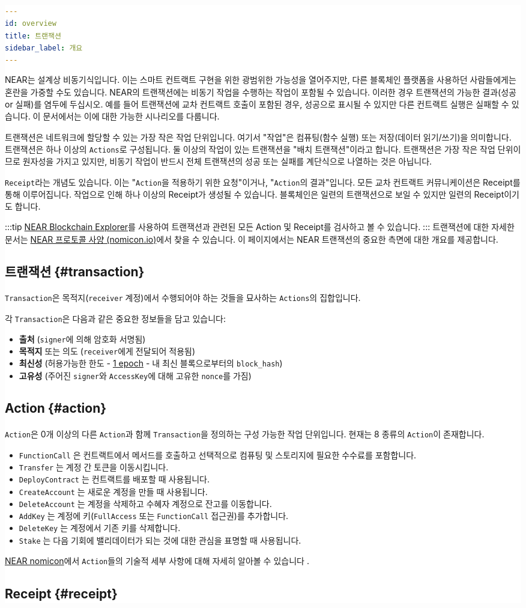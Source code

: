 ```yaml
---
id: overview
title: 트랜잭션
sidebar_label: 개요
---
```


NEAR는 설계상 비동기식입니다. 이는 스마트 컨트랙트 구현을 위한 광범위한 가능성을 열어주지만, 다른 블록체인 플랫폼을 사용하던 사람들에게는 혼란을 가중할 수도 있습니다. NEAR의 트랜잭션에는 비동기 작업을 수행하는 작업이 포함될 수 있습니다. 이러한 경우 트랜잭션의 가능한 결과(성공 or 실패)를 염두에 두십시오. 예를 들어 트랜잭션에 교차 컨트랙트 호출이 포함된 경우, 성공으로 표시될 수 있지만 다른 컨트랙트 실행은 실패할 수 있습니다. 이 문서에서는 이에 대한 가능한 시나리오를 다룹니다.

트랜잭션은 네트워크에 할당할 수 있는 가장 작은 작업 단위입니다. 여기서 "작업"은 컴퓨팅(함수 실행) 또는 저장(데이터 읽기/쓰기)을 의미합니다. 트랜잭션은 하나 이상의 `Actions`로 구성됩니다. 둘 이상의 작업이 있는 트랜잭션을 "배치 트랜잭션"이라고 합니다. 트랜잭션은 가장 작은 작업 단위이므로 원자성을 가지고 있지만, 비동기 작업이 반드시 전체 트랜잭션의 성공 또는 실패를 계단식으로 나열하는 것은 아닙니다.

`Receipt`라는 개념도 있습니다. 이는 "`Action`을 적용하기 위한 요청"이거나, "`Action`의 결과"입니다. 모든 교차 컨트랙트 커뮤니케이션은 Receipt를 통해 이루어집니다. 작업으로 인해 하나 이상의 Receipt가 생성될 수 있습니다. 블록체인은 일련의 트랜잭션으로 보일 수 있지만 일련의 Receipt이기도 합니다.

:::tip
<a href="https://explorer.near.org/">NEAR Blockchain Explorer</a>를 사용하여 트랜잭션과 관련된 모든 Action 및 Receipt를 검사하고 볼 수 있습니다.
:::
트랜잭션에 대한 자세한 문서는 [NEAR 프로토콜 사양 (nomicon.io)](https://nomicon.io/RuntimeSpec/Transactions)에서 찾을 수 있습니다. 이 페이지에서는 NEAR 트랜잭션의 중요한 측면에 대한 개요를 제공합니다.

## 트랜잭션 {#transaction}

`Transaction`은 목적지(`receiver` 계정)에서 수행되어야 하는 것들을 묘사하는 `Actions`의 집합입니다. 

각 `Transaction`은 다음과 같은 중요한 정보들을 담고 있습니다:

- **출처** (`signer`에 의해 암호화 서명됨)
- **목적지** 또는 의도 (`receiver`에게 전달되어 적용됨)
- **최신성** (허용가능한 한도 - [1 epoch](../epoch.md) - 내 최신 블록으로부터의 `block_hash`)
- **고유성** (주어진 `signer`와 `AccessKey`에 대해 고유한 `nonce`를 가짐)

## Action {#action}

`Action`은 0개 이상의 다른 `Action`과 함께 `Transaction`을 정의하는 구성 가능한 작업 단위입니다. 현재는 8 종류의 `Action`이 존재합니다.

- `FunctionCall` 은 컨트랙트에서 메서드를 호출하고 선택적으로 컴퓨팅 및 스토리지에 필요한 수수료를 포함합니다.
- `Transfer` 는 계정 간 토큰을 이동시킵니다.
- `DeployContract` 는 컨트랙트를 배포할 때 사용됩니다.
- `CreateAccount` 는 새로운 계정을 만들 때 사용됩니다.
- `DeleteAccount` 는 계정을 삭제하고 수혜자 계정으로 잔고를 이동합니다.
- `AddKey` 는 계정에 키(`FullAccess` 또는 `FunctionCall` 접근권)를 추가합니다.
- `DeleteKey` 는 계정에서 기존 키를 삭제합니다.
- `Stake` 는 다음 기회에 밸리데이터가 되는 것에 대한 관심을 표명할 때 사용됩니다.

[NEAR nomicon](https://nomicon.io/RuntimeSpec/Actions)에서 `Action`들의 기술적 세부 사항에 대해 자세히 알아볼 수 있습니다 .

## Receipt {#receipt}
